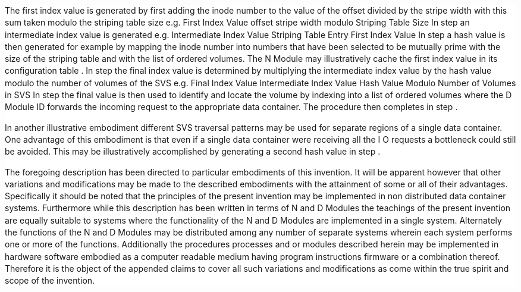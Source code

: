 The first index value is generated by first adding the inode number to the value of the offset divided by the stripe width with this sum taken modulo the striping table size e.g. First Index Value offset stripe width modulo Striping Table Size In step an intermediate index value is generated e.g. Intermediate Index Value Striping Table Entry First Index Value In step a hash value is then generated for example by mapping the inode number into numbers that have been selected to be mutually prime with the size of the striping table and with the list of ordered volumes. The N Module may illustratively cache the first index value in its configuration table . In step the final index value is determined by multiplying the intermediate index value by the hash value modulo the number of volumes of the SVS e.g. Final Index Value Intermediate Index Value Hash Value Modulo Number of Volumes in SVS In step the final value is then used to identify and locate the volume by indexing into a list of ordered volumes where the D Module ID forwards the incoming request to the appropriate data container. The procedure then completes in step .

In another illustrative embodiment different SVS traversal patterns may be used for separate regions of a single data container. One advantage of this embodiment is that even if a single data container were receiving all the I O requests a bottleneck could still be avoided. This may be illustratively accomplished by generating a second hash value in step .

The foregoing description has been directed to particular embodiments of this invention. It will be apparent however that other variations and modifications may be made to the described embodiments with the attainment of some or all of their advantages. Specifically it should be noted that the principles of the present invention may be implemented in non distributed data container systems. Furthermore while this description has been written in terms of N and D Modules the teachings of the present invention are equally suitable to systems where the functionality of the N and D Modules are implemented in a single system. Alternately the functions of the N and D Modules may be distributed among any number of separate systems wherein each system performs one or more of the functions. Additionally the procedures processes and or modules described herein may be implemented in hardware software embodied as a computer readable medium having program instructions firmware or a combination thereof. Therefore it is the object of the appended claims to cover all such variations and modifications as come within the true spirit and scope of the invention.

